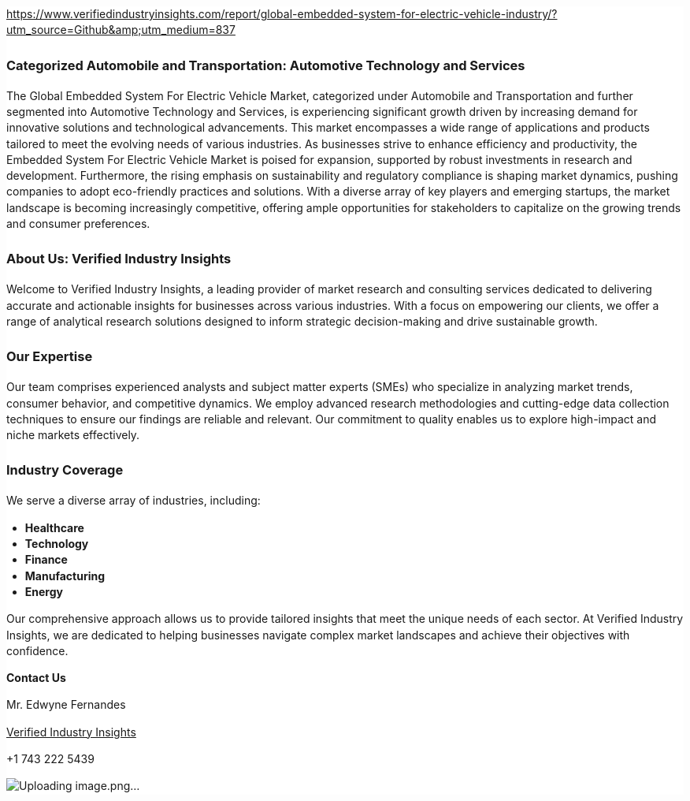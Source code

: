</strong><a href="https://www.verifiedindustryinsights.com/report/global-embedded-system-for-electric-vehicle-industry/?utm_source=Github&amp;utm_medium=837">https://www.verifiedindustryinsights.com/report/global-embedded-system-for-electric-vehicle-industry/?utm_source=Github&amp;utm_medium=837</a>&nbsp;</p><h3>Categorized Automobile and Transportation: Automotive Technology and Services </h3><p>The Global Embedded System For Electric Vehicle Market, categorized under Automobile and Transportation and further segmented into Automotive Technology and Services, is experiencing significant growth driven by increasing demand for innovative solutions and technological advancements. This market encompasses a wide range of applications and products tailored to meet the evolving needs of various industries. As businesses strive to enhance efficiency and productivity, the Embedded System For Electric Vehicle Market is poised for expansion, supported by robust investments in research and development. Furthermore, the rising emphasis on sustainability and regulatory compliance is shaping market dynamics, pushing companies to adopt eco-friendly practices and solutions. With a diverse array of key players and emerging startups, the market landscape is becoming increasingly competitive, offering ample opportunities for stakeholders to capitalize on the growing trends and consumer preferences.</p><h3>About Us: Verified Industry Insights</h3><p>Welcome to Verified Industry Insights, a leading provider of market research and consulting services dedicated to delivering accurate and actionable insights for businesses across various industries. With a focus on empowering our clients, we offer a range of analytical research solutions designed to inform strategic decision-making and drive sustainable growth.</p><h3>Our Expertise</h3><p>Our team comprises experienced analysts and subject matter experts (SMEs) who specialize in analyzing market trends, consumer behavior, and competitive dynamics. We employ advanced research methodologies and cutting-edge data collection techniques to ensure our findings are reliable and relevant. Our commitment to quality enables us to explore high-impact and niche markets effectively.</p><h3>Industry Coverage</h3><p>We serve a diverse array of industries, including:</p><ul><li><strong>Healthcare</strong></li><li><strong>Technology</strong></li><li><strong>Finance</strong></li><li><strong>Manufacturing</strong></li><li><strong>Energy</strong></li></ul><p>Our comprehensive approach allows us to provide tailored insights that meet the unique needs of each sector. At Verified Industry Insights, we are dedicated to helping businesses navigate complex market landscapes and achieve their objectives with confidence.</p><p><strong>Contact Us</strong></p><p>Mr. Edwyne Fernandes</p><p><a href="https://www.verifiedindustryinsights.com/">Verified Industry Insights</a></p><p>+1 743 222 5439</p>
![Uploading image.png…]()
